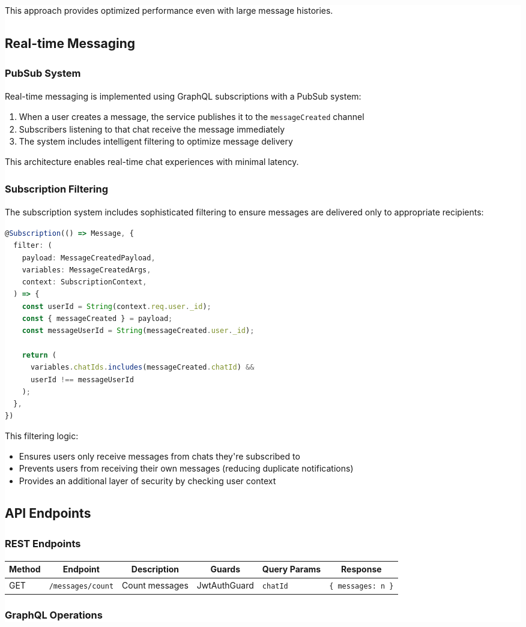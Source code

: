 This approach provides optimized performance even with large message histories.

## Real-time Messaging

### PubSub System

Real-time messaging is implemented using GraphQL subscriptions with a PubSub system:

1. When a user creates a message, the service publishes it to the `messageCreated` channel
2. Subscribers listening to that chat receive the message immediately
3. The system includes intelligent filtering to optimize message delivery

This architecture enables real-time chat experiences with minimal latency.

### Subscription Filtering

The subscription system includes sophisticated filtering to ensure messages are delivered only to appropriate recipients:

```typescript
@Subscription(() => Message, {
  filter: (
    payload: MessageCreatedPayload,
    variables: MessageCreatedArgs,
    context: SubscriptionContext,
  ) => {
    const userId = String(context.req.user._id);
    const { messageCreated } = payload;
    const messageUserId = String(messageCreated.user._id);

    return (
      variables.chatIds.includes(messageCreated.chatId) &&
      userId !== messageUserId
    );
  },
})
```

This filtering logic:

- Ensures users only receive messages from chats they're subscribed to
- Prevents users from receiving their own messages (reducing duplicate notifications)
- Provides an additional layer of security by checking user context

## API Endpoints

### REST Endpoints

| Method | Endpoint          | Description    | Guards       | Query Params | Response          |
| ------ | ----------------- | -------------- | ------------ | ------------ | ----------------- |
| GET    | `/messages/count` | Count messages | JwtAuthGuard | `chatId`     | `{ messages: n }` |

### GraphQL Operations
